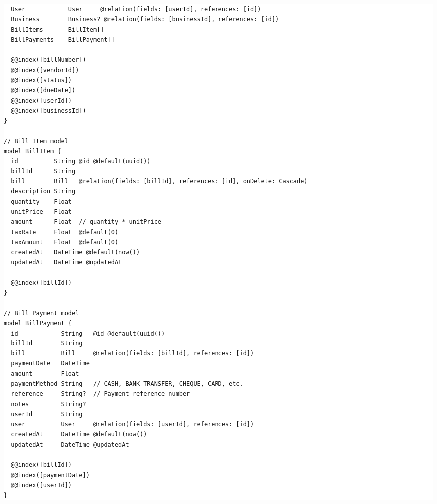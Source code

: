 ```prisma
  User            User     @relation(fields: [userId], references: [id])
  Business        Business? @relation(fields: [businessId], references: [id])
  BillItems       BillItem[]
  BillPayments    BillPayment[]

  @@index([billNumber])
  @@index([vendorId])
  @@index([status])
  @@index([dueDate])
  @@index([userId])
  @@index([businessId])
}

// Bill Item model
model BillItem {
  id          String @id @default(uuid())
  billId      String
  bill        Bill   @relation(fields: [billId], references: [id], onDelete: Cascade)
  description String
  quantity    Float
  unitPrice   Float
  amount      Float  // quantity * unitPrice
  taxRate     Float  @default(0)
  taxAmount   Float  @default(0)
  createdAt   DateTime @default(now())
  updatedAt   DateTime @updatedAt

  @@index([billId])
}

// Bill Payment model
model BillPayment {
  id            String   @id @default(uuid())
  billId        String
  bill          Bill     @relation(fields: [billId], references: [id])
  paymentDate   DateTime
  amount        Float
  paymentMethod String   // CASH, BANK_TRANSFER, CHEQUE, CARD, etc.
  reference     String?  // Payment reference number
  notes         String?
  userId        String
  user          User     @relation(fields: [userId], references: [id])
  createdAt     DateTime @default(now())
  updatedAt     DateTime @updatedAt

  @@index([billId])
  @@index([paymentDate])
  @@index([userId])
}
```

